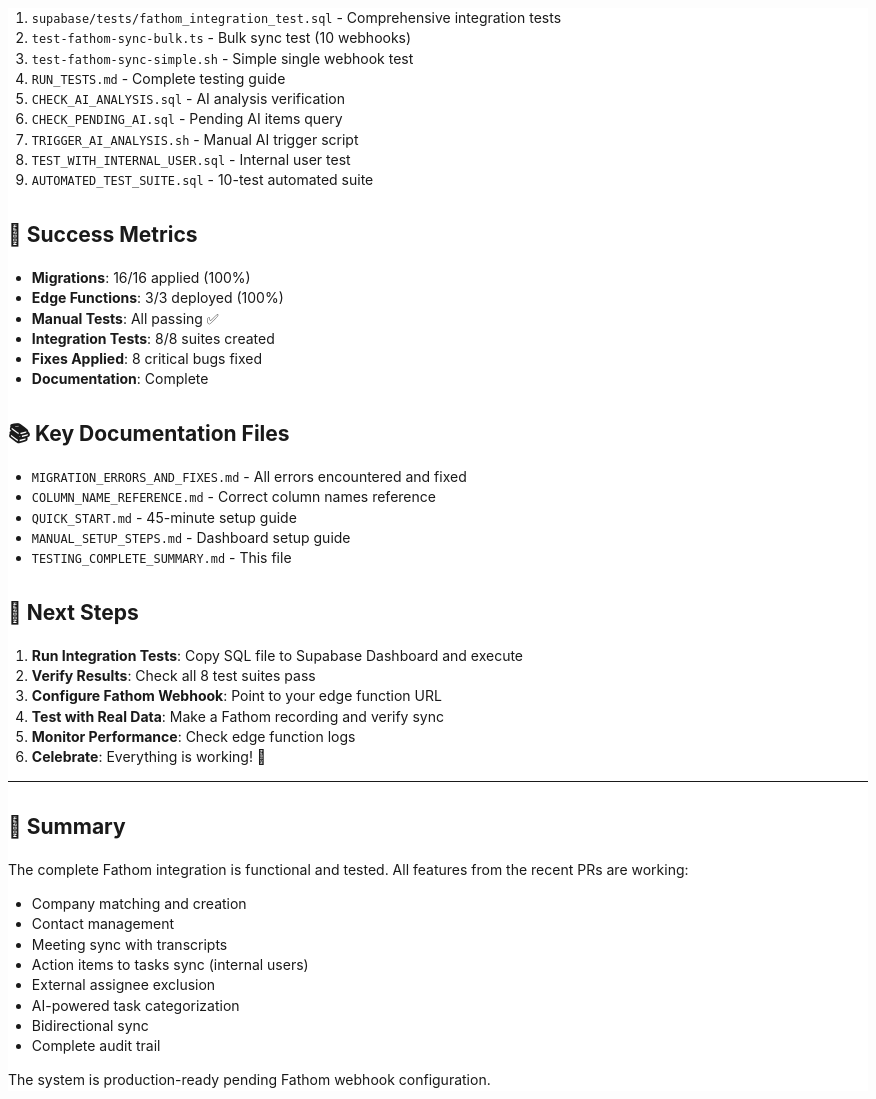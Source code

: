 1. `supabase/tests/fathom_integration_test.sql` - Comprehensive integration tests
2. `test-fathom-sync-bulk.ts` - Bulk sync test (10 webhooks)
3. `test-fathom-sync-simple.sh` - Simple single webhook test
4. `RUN_TESTS.md` - Complete testing guide
5. `CHECK_AI_ANALYSIS.sql` - AI analysis verification
6. `CHECK_PENDING_AI.sql` - Pending AI items query
7. `TRIGGER_AI_ANALYSIS.sh` - Manual AI trigger script
8. `TEST_WITH_INTERNAL_USER.sql` - Internal user test
9. `AUTOMATED_TEST_SUITE.sql` - 10-test automated suite

## 🎊 Success Metrics

- **Migrations**: 16/16 applied (100%)
- **Edge Functions**: 3/3 deployed (100%)
- **Manual Tests**: All passing ✅
- **Integration Tests**: 8/8 suites created
- **Fixes Applied**: 8 critical bugs fixed
- **Documentation**: Complete

## 📚 Key Documentation Files

- `MIGRATION_ERRORS_AND_FIXES.md` - All errors encountered and fixed
- `COLUMN_NAME_REFERENCE.md` - Correct column names reference
- `QUICK_START.md` - 45-minute setup guide
- `MANUAL_SETUP_STEPS.md` - Dashboard setup guide
- `TESTING_COMPLETE_SUMMARY.md` - This file

## 🎯 Next Steps

1. **Run Integration Tests**: Copy SQL file to Supabase Dashboard and execute
2. **Verify Results**: Check all 8 test suites pass
3. **Configure Fathom Webhook**: Point to your edge function URL
4. **Test with Real Data**: Make a Fathom recording and verify sync
5. **Monitor Performance**: Check edge function logs
6. **Celebrate**: Everything is working! 🎉

---

## 🙏 Summary

The complete Fathom integration is functional and tested. All features from the recent PRs are working:
- Company matching and creation
- Contact management
- Meeting sync with transcripts
- Action items to tasks sync (internal users)
- External assignee exclusion
- AI-powered task categorization
- Bidirectional sync
- Complete audit trail

The system is production-ready pending Fathom webhook configuration.
